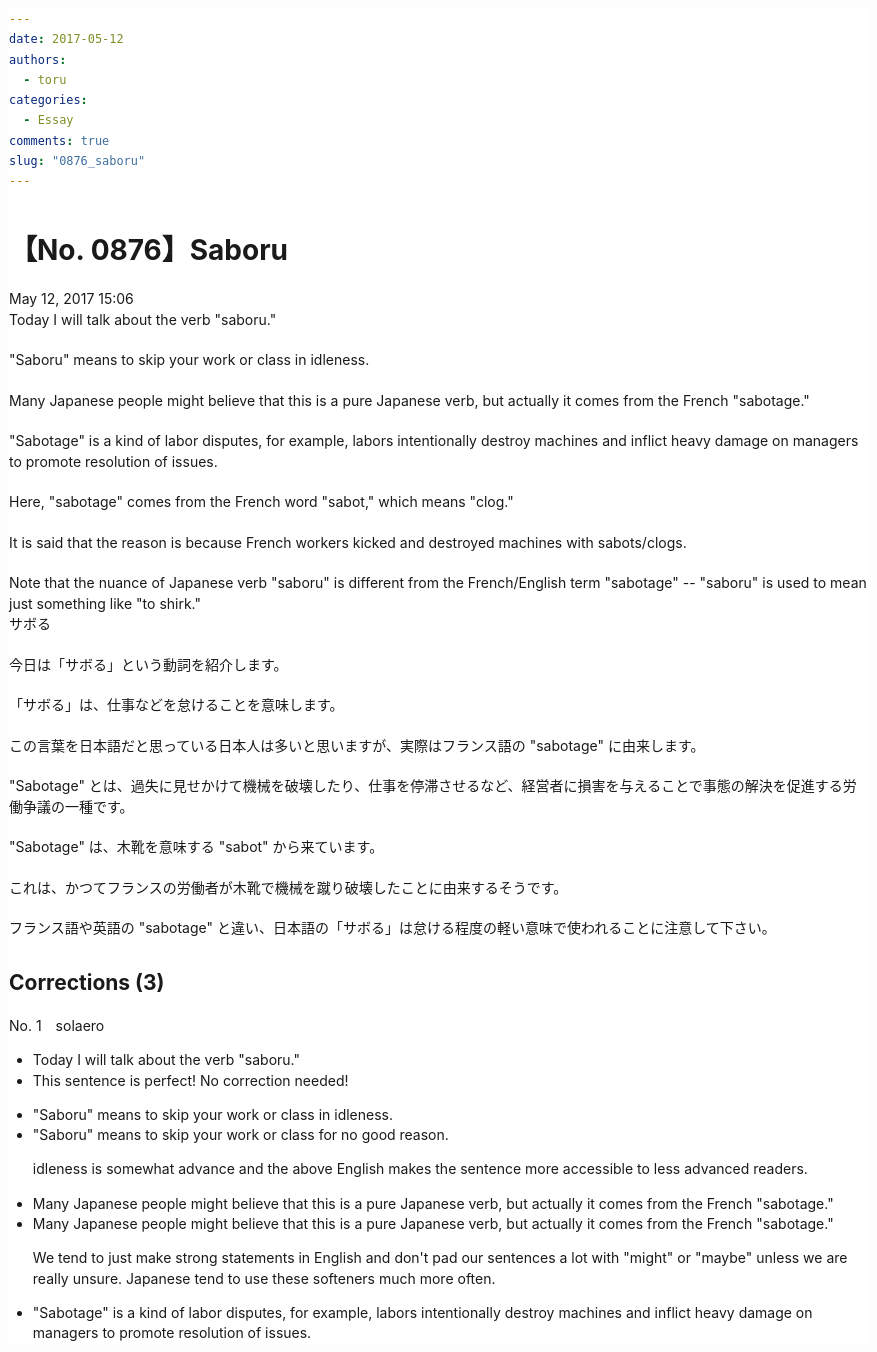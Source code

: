 ```yaml
---
date: 2017-05-12
authors:
  - toru
categories:
  - Essay
comments: true
slug: "0876_saboru"
---
```


# 【No. 0876】Saboru
<div class="date">May 12, 2017 15:06</div>
<div id="post"><div id="body_show_ori">
Today I will talk about the verb "saboru."<br/><br/>"Saboru" means to skip your work or class in idleness.<br/><br/>Many Japanese people might believe that this is a pure Japanese verb, but actually it comes from the French "sabotage."<br/><br/>"Sabotage" is a kind of labor disputes, for example, labors intentionally destroy machines and inflict heavy damage on managers to promote resolution of issues.<br/><br/>Here, "sabotage" comes from the French word "sabot," which means "clog."<br/><br/>It is said that the reason is because French workers kicked and destroyed machines with sabots/clogs.<br/><br/>Note that the nuance of Japanese verb "saboru" is different from the French/English term "sabotage" -- "saboru" is used to mean just something like "to shirk."
</div></div>



<div id="post_ja"><div id="body_show_mo">
サボる<br/><br/>今日は「サボる」という動詞を紹介します。<br/><br/>「サボる」は、仕事などを怠けることを意味します。<br/><br/>この言葉を日本語だと思っている日本人は多いと思いますが、実際はフランス語の "sabotage" に由来します。<br/><br/>"Sabotage" とは、過失に見せかけて機械を破壊したり、仕事を停滞させるなど、経営者に損害を与えることで事態の解決を促進する労働争議の一種です。<br/><br/>"Sabotage" は、木靴を意味する "sabot" から来ています。<br/><br/>これは、かつてフランスの労働者が木靴で機械を蹴り破壊したことに由来するそうです。<br/><br/>フランス語や英語の "sabotage" と違い、日本語の「サボる」は怠ける程度の軽い意味で使われることに注意して下さい。
</div></div>

## Corrections (3)
<div id="block"><div class="first_name"> No. 1　<span class="just_name">solaero</span></div><div id="block2">
<ul class="correction_field">
<li class="incorrect">Today I will talk about the verb "saboru."</li>
<li class="corrected perfect">This sentence is perfect! No correction needed!</li>
</ul>
<ul class="correction_field">
<li class="incorrect">"Saboru" means to skip your work or class in idleness.</li>
<li class="corrected correct">
"Saboru" means to skip your work or class <span class="f_blue">for no good reason</span>.
<p class="correction_comment">idleness is somewhat advance and the above English makes the sentence more accessible to less advanced readers.</p>
</li>
</ul>
<ul class="correction_field">
<li class="incorrect">Many Japanese people might believe that this is a pure Japanese verb, but actually it comes from the French "sabotage."</li>
<li class="corrected correct">
Many Japanese people <span class="f_red"><span class="sline">might</span></span> believe that this is a pure Japanese verb, but actually it comes from the French "sabotage."
<p class="correction_comment">We tend to just make strong statements in English and don't pad our sentences a lot with "might" or "maybe" unless we are really unsure.  Japanese tend to use these softeners much more often.</p>
</li>
</ul>
<ul class="correction_field">
<li class="incorrect">"Sabotage" is a kind of labor disputes, for example, labors intentionally destroy machines and inflict heavy damage on managers to promote resolution of issues.</li>